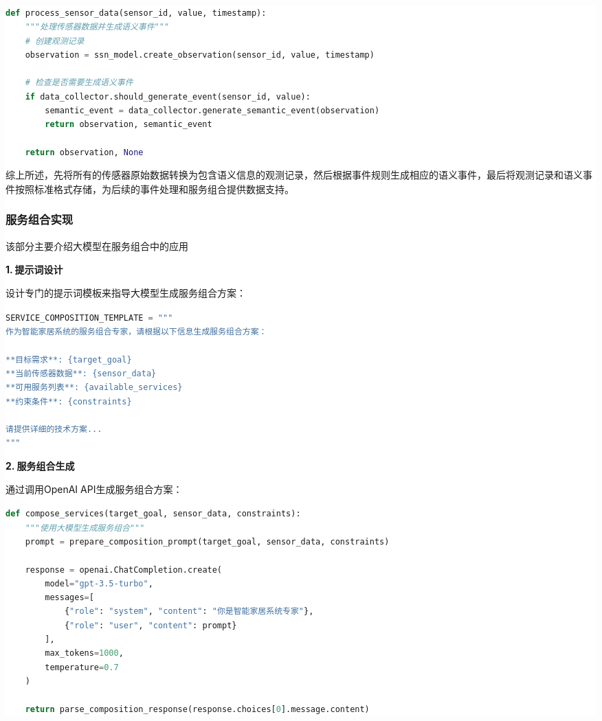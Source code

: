 ```python
def process_sensor_data(sensor_id, value, timestamp):
    """处理传感器数据并生成语义事件"""
    # 创建观测记录
    observation = ssn_model.create_observation(sensor_id, value, timestamp)
    
    # 检查是否需要生成语义事件
    if data_collector.should_generate_event(sensor_id, value):
        semantic_event = data_collector.generate_semantic_event(observation)
        return observation, semantic_event
    
    return observation, None
```

综上所述，先将所有的传感器原始数据转换为包含语义信息的观测记录，然后根据事件规则生成相应的语义事件，最后将观测记录和语义事件按照标准格式存储，为后续的事件处理和服务组合提供数据支持。

### 服务组合实现

该部分主要介绍大模型在服务组合中的应用

**1. 提示词设计**

设计专门的提示词模板来指导大模型生成服务组合方案：

```python
SERVICE_COMPOSITION_TEMPLATE = """
作为智能家居系统的服务组合专家，请根据以下信息生成服务组合方案：

**目标需求**: {target_goal}
**当前传感器数据**: {sensor_data}
**可用服务列表**: {available_services}
**约束条件**: {constraints}

请提供详细的技术方案...
"""
```

**2. 服务组合生成**

通过调用OpenAI API生成服务组合方案：

```python
def compose_services(target_goal, sensor_data, constraints):
    """使用大模型生成服务组合"""
    prompt = prepare_composition_prompt(target_goal, sensor_data, constraints)
    
    response = openai.ChatCompletion.create(
        model="gpt-3.5-turbo",
        messages=[
            {"role": "system", "content": "你是智能家居系统专家"},
            {"role": "user", "content": prompt}
        ],
        max_tokens=1000,
        temperature=0.7
    )
    
    return parse_composition_response(response.choices[0].message.content)
```
